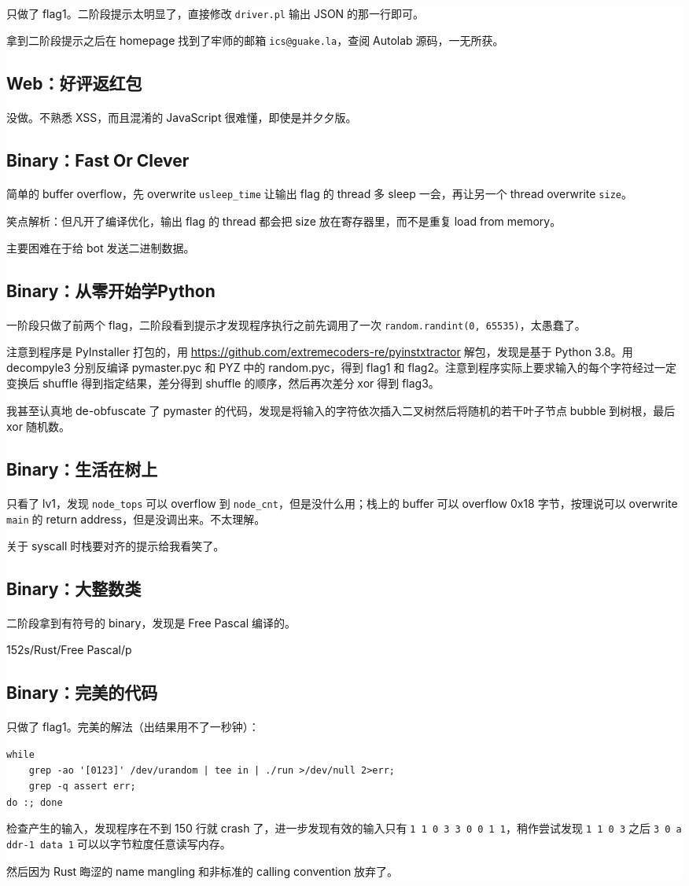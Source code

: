 只做了 flag1。二阶段提示太明显了，直接修改 `driver.pl` 输出 JSON 的那一行即可。

拿到二阶段提示之后在 homepage 找到了牢师的邮箱 `ics@guake.la`，查阅 Autolab 源码，一无所获。

## Web：好评返红包

没做。不熟悉 XSS，而且混淆的 JavaScript 很难懂，即使是并夕夕版。

## Binary：Fast Or Clever

简单的 buffer overflow，先 overwrite `usleep_time` 让输出 flag 的 thread 多 sleep 一会，再让另一个 thread overwrite `size`。

笑点解析：但凡开了编译优化，输出 flag 的 thread 都会把 size 放在寄存器里，而不是重复 load from memory。

主要困难在于给 bot 发送二进制数据。

## Binary：从零开始学Python

一阶段只做了前两个 flag，二阶段看到提示才发现程序执行之前先调用了一次 `random.randint(0, 65535)`，太愚蠢了。

注意到程序是 PyInstaller 打包的，用 <https://github.com/extremecoders-re/pyinstxtractor> 解包，发现是基于 Python 3.8。用 decompyle3 分别反编译 pymaster.pyc 和 PYZ 中的 random.pyc，得到 flag1 和 flag2。注意到程序实际上要求输入的每个字符经过一定变换后 shuffle 得到指定结果，差分得到 shuffle 的顺序，然后再次差分 xor 得到 flag3。

我甚至认真地 de-obfuscate 了 pymaster 的代码，发现是将输入的字符依次插入二叉树然后将随机的若干叶子节点 bubble 到树根，最后 xor 随机数。

## Binary：生活在树上

只看了 lv1，发现 `node_tops` 可以 overflow 到 `node_cnt`，但是没什么用；栈上的 buffer 可以 overflow 0x18 字节，按理说可以 overwrite `main` 的 return address，但是没调出来。不太理解。

关于 syscall 时栈要对齐的提示给我看笑了。

## Binary：大整数类

二阶段拿到有符号的 binary，发现是 Free Pascal 编译的。

152s/Rust/Free Pascal/p

## Binary：完美的代码

只做了 flag1。完美的解法（出结果用不了一秒钟）：

```
while
    grep -ao '[0123]' /dev/urandom | tee in | ./run >/dev/null 2>err;
    grep -q assert err;
do :; done
```

检查产生的输入，发现程序在不到 150 行就 crash 了，进一步发现有效的输入只有 `1 1 0 3 3 0 0 1 1`，稍作尝试发现 `1 1 0 3` 之后 `3 0 addr-1 data 1` 可以以字节粒度任意读写内存。

然后因为 Rust 晦涩的 name mangling 和非标准的 calling convention 放弃了。
